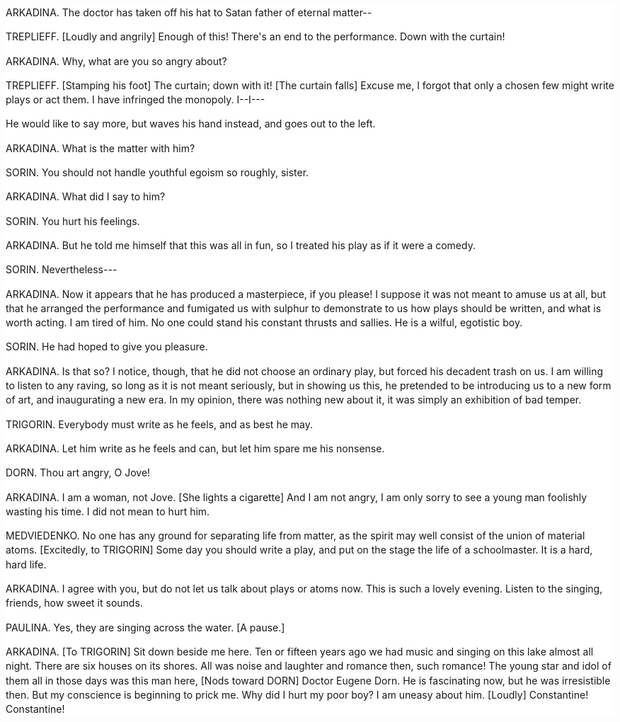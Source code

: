 ARKADINA. The doctor has taken off his hat to Satan father of eternal matter--

TREPLIEFF. [Loudly and angrily] Enough of this! There's an end to the performance. Down with the curtain! 

ARKADINA. Why, what are you so angry about? 

TREPLIEFF. [Stamping his foot] The curtain; down with it! [The curtain falls] Excuse me, I forgot that only a chosen few might write plays or act them. I have infringed the monopoly. I--I--\- 

He would like to say more, but waves his hand instead, and goes out to the left. 

ARKADINA. What is the matter with him? 

SORIN. You should not handle youthful egoism so roughly, sister. 

ARKADINA. What did I say to him? 

SORIN. You hurt his feelings. 

ARKADINA. But he told me himself that this was all in fun, so I treated his play as if it were a comedy. 

SORIN. Nevertheless--\- 

ARKADINA. Now it appears that he has produced a masterpiece, if you please! I suppose it was not meant to amuse us at all, but that he arranged the performance and fumigated us with sulphur to demonstrate to us how plays should be written, and what is worth acting. I am tired of him. No one could stand his constant thrusts and sallies. He is a wilful, egotistic boy. 

SORIN. He had hoped to give you pleasure. 

ARKADINA. Is that so? I notice, though, that he did not choose an ordinary play, but forced his decadent trash on us. I am willing to listen to any raving, so long as it is not meant seriously, but in showing us this, he pretended to be introducing us to a new form of art, and inaugurating a new era. In my opinion, there was nothing new about it, it was simply an exhibition of bad temper. 

TRIGORIN. Everybody must write as he feels, and as best he may. 

ARKADINA. Let him write as he feels and can, but let him spare me his nonsense. 

DORN. Thou art angry, O Jove! 

ARKADINA. I am a woman, not Jove. [She lights a cigarette] And I am not angry, I am only sorry to see a young man foolishly wasting his time. I did not mean to hurt him. 

MEDVIEDENKO. No one has any ground for separating life from matter, as the spirit may well consist of the union of material atoms. [Excitedly, to TRIGORIN] Some day you should write a play, and put on the stage the life of a schoolmaster. It is a hard, hard life. 

ARKADINA. I agree with you, but do not let us talk about plays or atoms now. This is such a lovely evening. Listen to the singing, friends, how sweet it sounds. 

PAULINA. Yes, they are singing across the water. [A pause.] 

ARKADINA. [To TRIGORIN] Sit down beside me here. Ten or fifteen years ago we had music and singing on this lake almost all night. There are six houses on its shores. All was noise and laughter and romance then, such romance! The young star and idol of them all in those days was this man here, [Nods toward DORN] Doctor Eugene Dorn. He is fascinating now, but he was irresistible then. But my conscience is beginning to prick me. Why did I hurt my poor boy? I am uneasy about him. [Loudly] Constantine! Constantine! 
